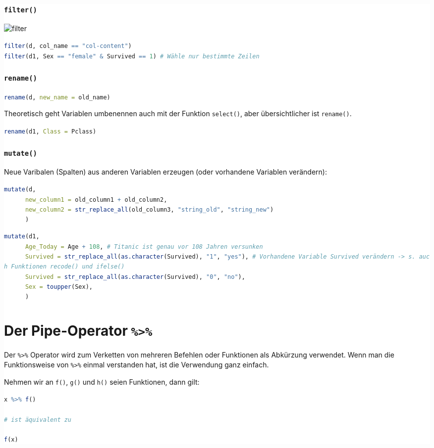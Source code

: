 ### `filter()`
![filter](https://user-images.githubusercontent.com/17723168/142610264-84cdcbbe-1121-4639-b3cc-02a7d6460ea3.png)

```r
filter(d, col_name == "col-content")
filter(d1, Sex == "female" & Survived == 1) # Wähle nur bestimmte Zeilen
```

### `rename()`

```r
rename(d, new_name = old_name)
```
Theoretisch geht Variablen umbenennen auch mit der Funktion `select()`, aber übersichtlicher ist `rename()`.

```r
rename(d1, Class = Pclass)
```


### `mutate()`

Neue Varibalen (Spalten) aus anderen Variablen erzeugen (oder vorhandene Variablen verändern):

```r
mutate(d, 
      new_column1 = old_column1 + old_column2,
      new_column2 = str_replace_all(old_column3, "string_old", "string_new")
      )

```
```r
mutate(d1, 
      Age_Today = Age + 108, # Titanic ist genau vor 108 Jahren versunken
      Survived = str_replace_all(as.character(Survived), "1", "yes"), # Vorhandene Variable Survived verändern -> s. auch Funktionen recode() und ifelse()
      Survived = str_replace_all(as.character(Survived), "0", "no"),
      Sex = toupper(Sex),       
      )
 ```
 
 # Der Pipe-Operator `%>%`
 
Der `%>%` Operator wird zum Verketten von mehreren Befehlen oder Funktionen als Abkürzung verwendet. Wenn man die Funktionsweise von `%>%` einmal verstanden hat, ist die Verwendung ganz einfach. 

Nehmen wir an `f()`, `g()` und `h()` seien Funktionen, dann gilt:

```r
x %>% f() 

# ist äquivalent zu

f(x)
```
